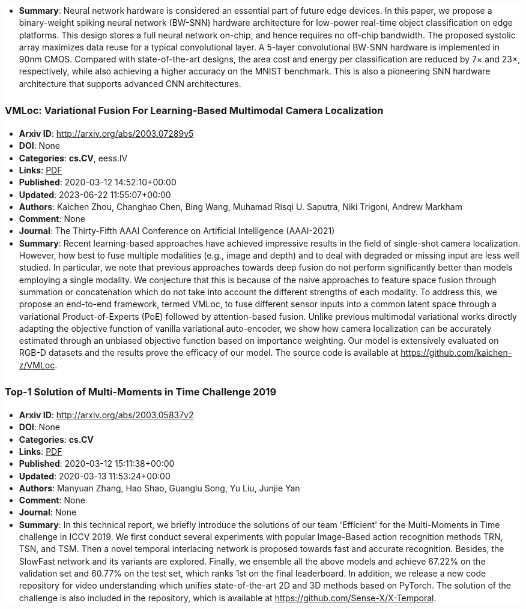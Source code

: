 - **Summary**: Neural network hardware is considered an essential part of future edge devices. In this paper, we propose a binary-weight spiking neural network (BW-SNN) hardware architecture for low-power real-time object classification on edge platforms. This design stores a full neural network on-chip, and hence requires no off-chip bandwidth. The proposed systolic array maximizes data reuse for a typical convolutional layer. A 5-layer convolutional BW-SNN hardware is implemented in 90nm CMOS. Compared with state-of-the-art designs, the area cost and energy per classification are reduced by 7$\times$ and 23$\times$, respectively, while also achieving a higher accuracy on the MNIST benchmark. This is also a pioneering SNN hardware architecture that supports advanced CNN architectures.



### VMLoc: Variational Fusion For Learning-Based Multimodal Camera Localization
- **Arxiv ID**: http://arxiv.org/abs/2003.07289v5
- **DOI**: None
- **Categories**: **cs.CV**, eess.IV
- **Links**: [PDF](http://arxiv.org/pdf/2003.07289v5)
- **Published**: 2020-03-12 14:52:10+00:00
- **Updated**: 2023-06-22 11:55:07+00:00
- **Authors**: Kaichen Zhou, Changhao Chen, Bing Wang, Muhamad Risqi U. Saputra, Niki Trigoni, Andrew Markham
- **Comment**: None
- **Journal**: The Thirty-Fifth AAAI Conference on Artificial Intelligence
  (AAAI-2021)
- **Summary**: Recent learning-based approaches have achieved impressive results in the field of single-shot camera localization. However, how best to fuse multiple modalities (e.g., image and depth) and to deal with degraded or missing input are less well studied. In particular, we note that previous approaches towards deep fusion do not perform significantly better than models employing a single modality. We conjecture that this is because of the naive approaches to feature space fusion through summation or concatenation which do not take into account the different strengths of each modality. To address this, we propose an end-to-end framework, termed VMLoc, to fuse different sensor inputs into a common latent space through a variational Product-of-Experts (PoE) followed by attention-based fusion. Unlike previous multimodal variational works directly adapting the objective function of vanilla variational auto-encoder, we show how camera localization can be accurately estimated through an unbiased objective function based on importance weighting. Our model is extensively evaluated on RGB-D datasets and the results prove the efficacy of our model. The source code is available at https://github.com/kaichen-z/VMLoc.



### Top-1 Solution of Multi-Moments in Time Challenge 2019
- **Arxiv ID**: http://arxiv.org/abs/2003.05837v2
- **DOI**: None
- **Categories**: **cs.CV**
- **Links**: [PDF](http://arxiv.org/pdf/2003.05837v2)
- **Published**: 2020-03-12 15:11:38+00:00
- **Updated**: 2020-03-13 11:53:24+00:00
- **Authors**: Manyuan Zhang, Hao Shao, Guanglu Song, Yu Liu, Junjie Yan
- **Comment**: None
- **Journal**: None
- **Summary**: In this technical report, we briefly introduce the solutions of our team 'Efficient' for the Multi-Moments in Time challenge in ICCV 2019. We first conduct several experiments with popular Image-Based action recognition methods TRN, TSN, and TSM. Then a novel temporal interlacing network is proposed towards fast and accurate recognition. Besides, the SlowFast network and its variants are explored. Finally, we ensemble all the above models and achieve 67.22\% on the validation set and 60.77\% on the test set, which ranks 1st on the final leaderboard. In addition, we release a new code repository for video understanding which unifies state-of-the-art 2D and 3D methods based on PyTorch. The solution of the challenge is also included in the repository, which is available at https://github.com/Sense-X/X-Temporal.
